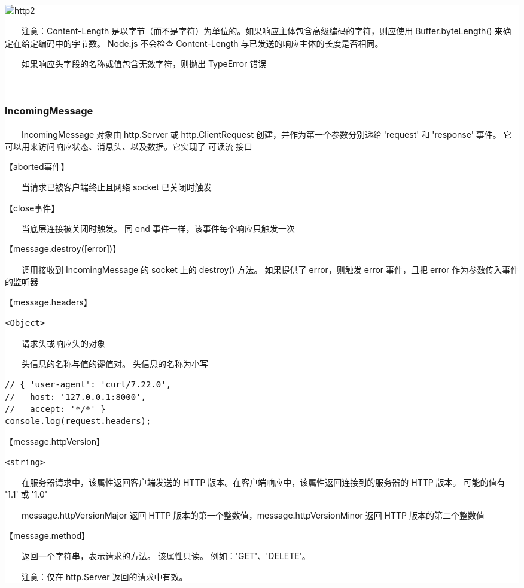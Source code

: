 ![http2](https://pic.xiaohuochai.site/blog/nodejs_http2.png)


&emsp;&emsp;注意：Content-Length 是以字节（而不是字符）为单位的。如果响应主体包含高级编码的字符，则应使用 Buffer.byteLength() 来确定在给定编码中的字节数。 Node.js 不会检查 Content-Length 与已发送的响应主体的长度是否相同。

&emsp;&emsp;如果响应头字段的名称或值包含无效字符，则抛出 TypeError 错误

&nbsp;

### IncomingMessage

&emsp;&emsp;IncomingMessage 对象由 http.Server 或 http.ClientRequest 创建，并作为第一个参数分别递给 'request' 和 'response' 事件。 它可以用来访问响应状态、消息头、以及数据。它实现了 可读流 接口

【aborted事件】

&emsp;&emsp;当请求已被客户端终止且网络 socket 已关闭时触发

【close事件】

&emsp;&emsp;当底层连接被关闭时触发。 同 end 事件一样，该事件每个响应只触发一次

【message.destroy([error])】

&emsp;&emsp;调用接收到 IncomingMessage 的 socket 上的 destroy() 方法。 如果提供了 error，则触发 error 事件，且把 error 作为参数传入事件的监听器

【message.headers】

<div>
<pre>&lt;Object&gt;</pre>
</div>

&emsp;&emsp;请求头或响应头的对象

&emsp;&emsp;头信息的名称与值的键值对。 头信息的名称为小写

<div>
<pre>// { 'user-agent': 'curl/7.22.0',
//   host: '127.0.0.1:8000',
//   accept: '*/*' }
console.log(request.headers);</pre>
</div>

【message.httpVersion】

<div>
<pre>&lt;string&gt;</pre>
</div>

&emsp;&emsp;在服务器请求中，该属性返回客户端发送的 HTTP 版本。在客户端响应中，该属性返回连接到的服务器的 HTTP 版本。 可能的值有 '1.1' 或 '1.0'

&emsp;&emsp;message.httpVersionMajor 返回 HTTP 版本的第一个整数值，message.httpVersionMinor 返回 HTTP 版本的第二个整数值

【message.method】

&emsp;&emsp;返回一个字符串，表示请求的方法。 该属性只读。 例如：'GET'、'DELETE'。

&emsp;&emsp;注意：仅在 http.Server 返回的请求中有效。
